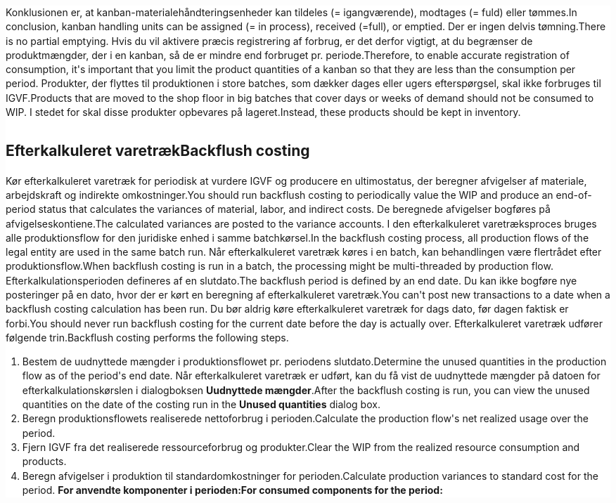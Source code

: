 <span data-ttu-id="64e40-218">Konklusionen er, at kanban-materialehåndteringsenheder kan tildeles (= igangværende), modtages (= fuld) eller tømmes.</span><span class="sxs-lookup"><span data-stu-id="64e40-218">In conclusion, kanban handling units can be assigned (= in process), received (=full), or emptied.</span></span> <span data-ttu-id="64e40-219">Der er ingen delvis tømning.</span><span class="sxs-lookup"><span data-stu-id="64e40-219">There is no partial emptying.</span></span> <span data-ttu-id="64e40-220">Hvis du vil aktivere præcis registrering af forbrug, er det derfor vigtigt, at du begrænser de produktmængder, der i en kanban, så de er mindre end forbruget pr. periode.</span><span class="sxs-lookup"><span data-stu-id="64e40-220">Therefore, to enable accurate registration of consumption, it's important that you limit the product quantities of a kanban so that they are less than the consumption per period.</span></span> <span data-ttu-id="64e40-221">Produkter, der flyttes til produktionen i store batches, som dækker dages eller ugers efterspørgsel, skal ikke forbruges til IGVF.</span><span class="sxs-lookup"><span data-stu-id="64e40-221">Products that are moved to the shop floor in big batches that cover days or weeks of demand should not be consumed to WIP.</span></span> <span data-ttu-id="64e40-222">I stedet for skal disse produkter opbevares på lageret.</span><span class="sxs-lookup"><span data-stu-id="64e40-222">Instead, these products should be kept in inventory.</span></span>

## <a name="backflush-costing"></a><span data-ttu-id="64e40-223">Efterkalkuleret varetræk</span><span class="sxs-lookup"><span data-stu-id="64e40-223">Backflush costing</span></span>
<span data-ttu-id="64e40-224">Kør efterkalkuleret varetræk for periodisk at vurdere IGVF og producere en ultimostatus, der beregner afvigelser af materiale, arbejdskraft og indirekte omkostninger.</span><span class="sxs-lookup"><span data-stu-id="64e40-224">You should run backflush costing to periodically value the WIP and produce an end-of-period status that calculates the variances of material, labor, and indirect costs.</span></span> <span data-ttu-id="64e40-225">De beregnede afvigelser bogføres på afvigelseskontiene.</span><span class="sxs-lookup"><span data-stu-id="64e40-225">The calculated variances are posted to the variance accounts.</span></span> <span data-ttu-id="64e40-226">I den efterkalkuleret varetræksproces bruges alle produktionsflow for den juridiske enhed i samme batchkørsel.</span><span class="sxs-lookup"><span data-stu-id="64e40-226">In the backflush costing process, all production flows of the legal entity are used in the same batch run.</span></span> <span data-ttu-id="64e40-227">Når efterkalkuleret varetræk køres i en batch, kan behandlingen være flertrådet efter produktionsflow.</span><span class="sxs-lookup"><span data-stu-id="64e40-227">When backflush costing is run in a batch, the processing might be multi-threaded by production flow.</span></span> <span data-ttu-id="64e40-228">Efterkalkulationsperioden defineres af en slutdato.</span><span class="sxs-lookup"><span data-stu-id="64e40-228">The backflush period is defined by an end date.</span></span> <span data-ttu-id="64e40-229">Du kan ikke bogføre nye posteringer på en dato, hvor der er kørt en beregning af efterkalkuleret varetræk.</span><span class="sxs-lookup"><span data-stu-id="64e40-229">You can't post new transactions to a date when a backflush costing calculation has been run.</span></span> <span data-ttu-id="64e40-230">Du bør aldrig køre efterkalkuleret varetræk for dags dato, før dagen faktisk er forbi.</span><span class="sxs-lookup"><span data-stu-id="64e40-230">You should never run backflush costing for the current date before the day is actually over.</span></span> <span data-ttu-id="64e40-231">Efterkalkuleret varetræk udfører følgende trin.</span><span class="sxs-lookup"><span data-stu-id="64e40-231">Backflush costing performs the following steps.</span></span>

1.  <span data-ttu-id="64e40-232">Bestem de uudnyttede mængder i produktionsflowet pr. periodens slutdato.</span><span class="sxs-lookup"><span data-stu-id="64e40-232">Determine the unused quantities in the production flow as of the period's end date.</span></span> <span data-ttu-id="64e40-233">Når efterkalkuleret varetræk er udført, kan du få vist de uudnyttede mængder på datoen for efterkalkulationskørslen i dialogboksen **Uudnyttede mængder**.</span><span class="sxs-lookup"><span data-stu-id="64e40-233">After the backflush costing is run, you can view the unused quantities on the date of the costing run in the **Unused quantities** dialog box.</span></span>
2.  <span data-ttu-id="64e40-234">Beregn produktionsflowets realiserede nettoforbrug i perioden.</span><span class="sxs-lookup"><span data-stu-id="64e40-234">Calculate the production flow's net realized usage over the period.</span></span>
3.  <span data-ttu-id="64e40-235">Fjern IGVF fra det realiserede ressourceforbrug og produkter.</span><span class="sxs-lookup"><span data-stu-id="64e40-235">Clear the WIP from the realized resource consumption and products.</span></span>
4.  <span data-ttu-id="64e40-236">Beregn afvigelser i produktion til standardomkostninger for perioden.</span><span class="sxs-lookup"><span data-stu-id="64e40-236">Calculate production variances to standard cost for the period.</span></span> <span data-ttu-id="64e40-237">**For anvendte komponenter i perioden:**</span><span class="sxs-lookup"><span data-stu-id="64e40-237">**For consumed components for the period:**</span></span>